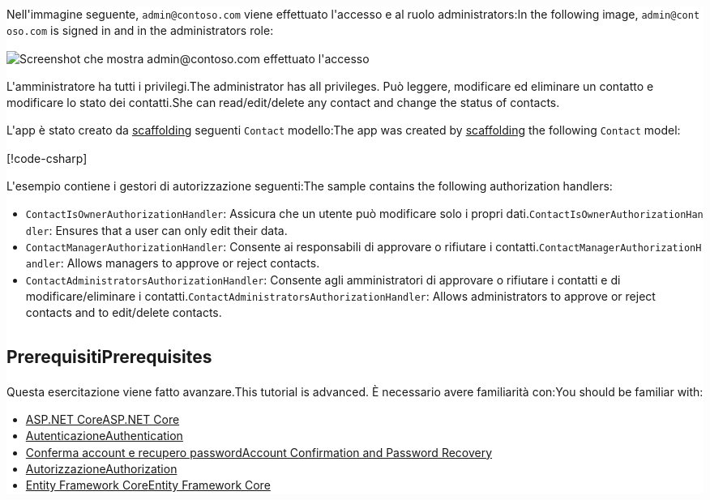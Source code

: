 <span data-ttu-id="6d3cb-127">Nell'immagine seguente, `admin@contoso.com` viene effettuato l'accesso e al ruolo administrators:</span><span class="sxs-lookup"><span data-stu-id="6d3cb-127">In the following image, `admin@contoso.com` is signed in and in the administrators role:</span></span>

![Screenshot che mostra admin@contoso.com effettuato l'accesso](secure-data/_static/admin.png)

<span data-ttu-id="6d3cb-129">L'amministratore ha tutti i privilegi.</span><span class="sxs-lookup"><span data-stu-id="6d3cb-129">The administrator has all privileges.</span></span> <span data-ttu-id="6d3cb-130">Può leggere, modificare ed eliminare un contatto e modificare lo stato dei contatti.</span><span class="sxs-lookup"><span data-stu-id="6d3cb-130">She can read/edit/delete any contact and change the status of contacts.</span></span>

<span data-ttu-id="6d3cb-131">L'app è stato creato da [scaffolding](xref:tutorials/first-mvc-app/adding-model#scaffold-the-movie-model) seguenti `Contact` modello:</span><span class="sxs-lookup"><span data-stu-id="6d3cb-131">The app was created by [scaffolding](xref:tutorials/first-mvc-app/adding-model#scaffold-the-movie-model) the following `Contact` model:</span></span>

[!code-csharp[](secure-data/samples/starter2.1/Models/Contact.cs?name=snippet1)]

<span data-ttu-id="6d3cb-132">L'esempio contiene i gestori di autorizzazione seguenti:</span><span class="sxs-lookup"><span data-stu-id="6d3cb-132">The sample contains the following authorization handlers:</span></span>

* <span data-ttu-id="6d3cb-133">`ContactIsOwnerAuthorizationHandler`: Assicura che un utente può modificare solo i propri dati.</span><span class="sxs-lookup"><span data-stu-id="6d3cb-133">`ContactIsOwnerAuthorizationHandler`: Ensures that a user can only edit their data.</span></span>
* <span data-ttu-id="6d3cb-134">`ContactManagerAuthorizationHandler`: Consente ai responsabili di approvare o rifiutare i contatti.</span><span class="sxs-lookup"><span data-stu-id="6d3cb-134">`ContactManagerAuthorizationHandler`: Allows managers to approve or reject contacts.</span></span>
* <span data-ttu-id="6d3cb-135">`ContactAdministratorsAuthorizationHandler`: Consente agli amministratori di approvare o rifiutare i contatti e di modificare/eliminare i contatti.</span><span class="sxs-lookup"><span data-stu-id="6d3cb-135">`ContactAdministratorsAuthorizationHandler`: Allows administrators to approve or reject contacts and to edit/delete contacts.</span></span>

## <a name="prerequisites"></a><span data-ttu-id="6d3cb-136">Prerequisiti</span><span class="sxs-lookup"><span data-stu-id="6d3cb-136">Prerequisites</span></span>

<span data-ttu-id="6d3cb-137">Questa esercitazione viene fatto avanzare.</span><span class="sxs-lookup"><span data-stu-id="6d3cb-137">This tutorial is advanced.</span></span> <span data-ttu-id="6d3cb-138">È necessario avere familiarità con:</span><span class="sxs-lookup"><span data-stu-id="6d3cb-138">You should be familiar with:</span></span>

* [<span data-ttu-id="6d3cb-139">ASP.NET Core</span><span class="sxs-lookup"><span data-stu-id="6d3cb-139">ASP.NET Core</span></span>](xref:tutorials/first-mvc-app/start-mvc)
* [<span data-ttu-id="6d3cb-140">Autenticazione</span><span class="sxs-lookup"><span data-stu-id="6d3cb-140">Authentication</span></span>](xref:security/authentication/identity)
* [<span data-ttu-id="6d3cb-141">Conferma account e recupero password</span><span class="sxs-lookup"><span data-stu-id="6d3cb-141">Account Confirmation and Password Recovery</span></span>](xref:security/authentication/accconfirm)
* [<span data-ttu-id="6d3cb-142">Autorizzazione</span><span class="sxs-lookup"><span data-stu-id="6d3cb-142">Authorization</span></span>](xref:security/authorization/introduction)
* [<span data-ttu-id="6d3cb-143">Entity Framework Core</span><span class="sxs-lookup"><span data-stu-id="6d3cb-143">Entity Framework Core</span></span>](xref:data/ef-mvc/intro)
